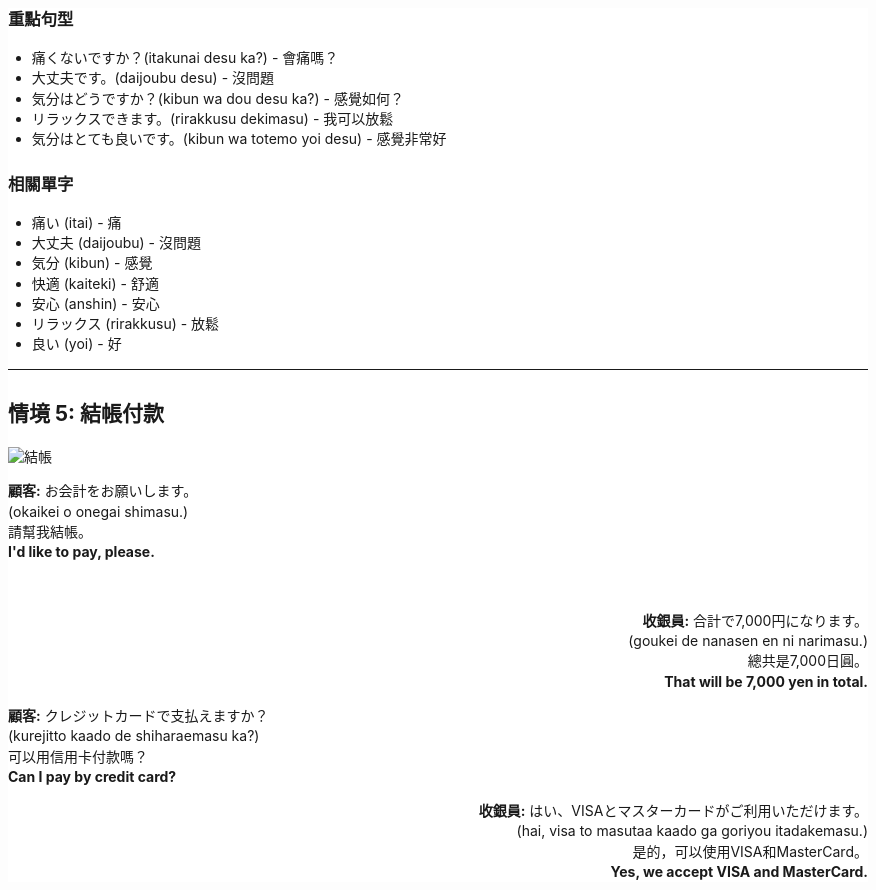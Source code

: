 ### 重點句型
- 痛くないですか？(itakunai desu ka?) - 會痛嗎？
- 大丈夫です。(daijoubu desu) - 沒問題
- 気分はどうですか？(kibun wa dou desu ka?) - 感覺如何？
- リラックスできます。(rirakkusu dekimasu) - 我可以放鬆
- 気分はとても良いです。(kibun wa totemo yoi desu) - 感覺非常好

### 相關單字
- 痛い (itai) - 痛
- 大丈夫 (daijoubu) - 沒問題
- 気分 (kibun) - 感覺
- 快適 (kaiteki) - 舒適
- 安心 (anshin) - 安心
- リラックス (rirakkusu) - 放鬆
- 良い (yoi) - 好

---

## 情境 5: 結帳付款

![結帳](https://images.pexels.com/photos/7621136/pexels-photo-7621136.jpeg?auto=compress&cs=tinysrgb&h=350)

<div style="text-align: left">  

**顧客:** お会計をお願いします。  <br>
(okaikei o onegai shimasu.)  <br>
請幫我結帳。  <br>
**I'd like to pay, please.**  <br>
</div>  

<br>  

<div style="text-align: right">  

**收銀員:** 合計で7,000円になります。  <br>
(goukei de nanasen en ni narimasu.)  <br>
總共是7,000日圓。  <br>
**That will be 7,000 yen in total.**  <br>
</div>  

<div style="text-align: left">  

**顧客:** クレジットカードで支払えますか？  <br>
(kurejitto kaado de shiharaemasu ka?)  <br>
可以用信用卡付款嗎？  <br>
**Can I pay by credit card?**  <br>
</div>  

<div style="text-align: right">  

**收銀員:** はい、VISAとマスターカードがご利用いただけます。  <br>
(hai, visa to masutaa kaado ga goriyou itadakemasu.)  <br>
是的，可以使用VISA和MasterCard。  <br>
**Yes, we accept VISA and MasterCard.**  <br>
</div>  
